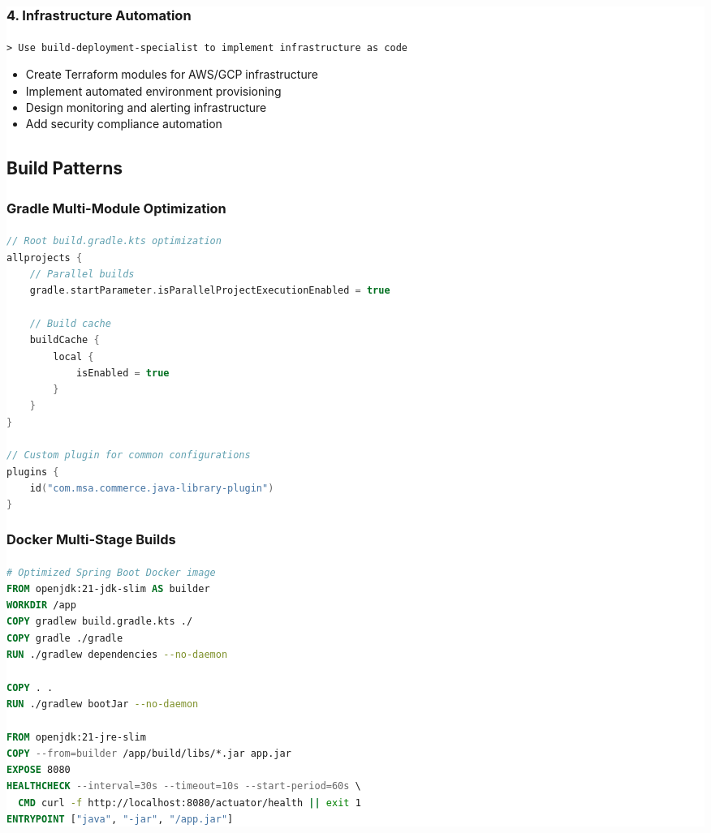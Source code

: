 ### 4. Infrastructure Automation
```
> Use build-deployment-specialist to implement infrastructure as code
```
- Create Terraform modules for AWS/GCP infrastructure
- Implement automated environment provisioning
- Design monitoring and alerting infrastructure
- Add security compliance automation

## Build Patterns

### Gradle Multi-Module Optimization
```kotlin
// Root build.gradle.kts optimization
allprojects {
    // Parallel builds
    gradle.startParameter.isParallelProjectExecutionEnabled = true
    
    // Build cache
    buildCache {
        local {
            isEnabled = true
        }
    }
}

// Custom plugin for common configurations
plugins {
    id("com.msa.commerce.java-library-plugin")
}
```

### Docker Multi-Stage Builds
```dockerfile
# Optimized Spring Boot Docker image
FROM openjdk:21-jdk-slim AS builder
WORKDIR /app
COPY gradlew build.gradle.kts ./
COPY gradle ./gradle
RUN ./gradlew dependencies --no-daemon

COPY . .
RUN ./gradlew bootJar --no-daemon

FROM openjdk:21-jre-slim
COPY --from=builder /app/build/libs/*.jar app.jar
EXPOSE 8080
HEALTHCHECK --interval=30s --timeout=10s --start-period=60s \
  CMD curl -f http://localhost:8080/actuator/health || exit 1
ENTRYPOINT ["java", "-jar", "/app.jar"]
```
